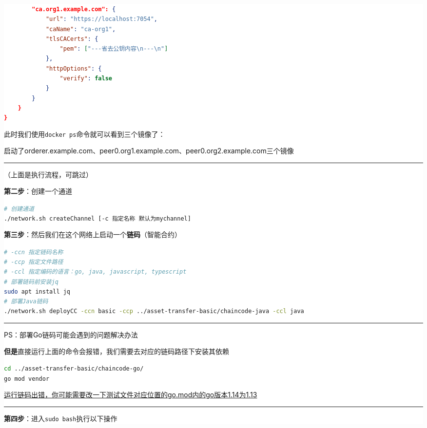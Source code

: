 ```json
        "ca.org1.example.com": {
            "url": "https://localhost:7054",
            "caName": "ca-org1",
            "tlsCACerts": {
                "pem": ["---省去公钥内容\n---\n"]
            },
            "httpOptions": {
                "verify": false
            }
        }
    }
}
```

此时我们使用`docker ps`命令就可以看到三个镜像了：

启动了orderer.example.com、peer0.org1.example.com、peer0.org2.example.com三个镜像

----

（上面是执行流程，可跳过）

**第二步**：创建一个通道

```sh
# 创建通道
./network.sh createChannel [-c 指定名称 默认为mychannel]
```

**第三步**：然后我们在这个网络上启动一个**链码**（智能合约）

```sh
# -ccn 指定链码名称
# -ccp 指定文件路径
# -ccl 指定编码的语言：go, java, javascript, typescript
# 部署链码前安装jq
sudo apt install jq
# 部署Java链码
./network.sh deployCC -ccn basic -ccp ../asset-transfer-basic/chaincode-java -ccl java
```

---

PS：部署Go链码可能会遇到的问题解决办法

**但是**直接运行上面的命令会报错，我们需要去对应的链码路径下安装其依赖

```sh
cd ../asset-transfer-basic/chaincode-go/
go mod vendor
```

[运行链码出错，你可能需要改一下测试文件对应位置的go.mod内的go版本1.14为1.13](https://stackoverflow.com/questions/64315723/hyperledger-fabric-chaincode-installation-on-peer0-org1-has-failed)

---

**第四步**：进入`sudo bash`执行以下操作
